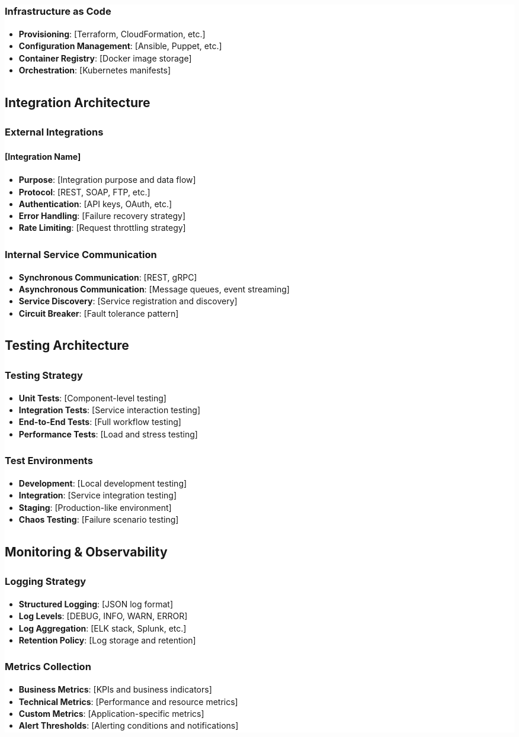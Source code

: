 ### Infrastructure as Code
- **Provisioning**: [Terraform, CloudFormation, etc.]
- **Configuration Management**: [Ansible, Puppet, etc.]
- **Container Registry**: [Docker image storage]
- **Orchestration**: [Kubernetes manifests]

## Integration Architecture

### External Integrations
#### [Integration Name]
- **Purpose**: [Integration purpose and data flow]
- **Protocol**: [REST, SOAP, FTP, etc.]
- **Authentication**: [API keys, OAuth, etc.]
- **Error Handling**: [Failure recovery strategy]
- **Rate Limiting**: [Request throttling strategy]

### Internal Service Communication
- **Synchronous Communication**: [REST, gRPC]
- **Asynchronous Communication**: [Message queues, event streaming]
- **Service Discovery**: [Service registration and discovery]
- **Circuit Breaker**: [Fault tolerance pattern]

## Testing Architecture

### Testing Strategy
- **Unit Tests**: [Component-level testing]
- **Integration Tests**: [Service interaction testing]
- **End-to-End Tests**: [Full workflow testing]
- **Performance Tests**: [Load and stress testing]

### Test Environments
- **Development**: [Local development testing]
- **Integration**: [Service integration testing]
- **Staging**: [Production-like environment]
- **Chaos Testing**: [Failure scenario testing]

## Monitoring & Observability

### Logging Strategy
- **Structured Logging**: [JSON log format]
- **Log Levels**: [DEBUG, INFO, WARN, ERROR]
- **Log Aggregation**: [ELK stack, Splunk, etc.]
- **Retention Policy**: [Log storage and retention]

### Metrics Collection
- **Business Metrics**: [KPIs and business indicators]
- **Technical Metrics**: [Performance and resource metrics]
- **Custom Metrics**: [Application-specific metrics]
- **Alert Thresholds**: [Alerting conditions and notifications]
